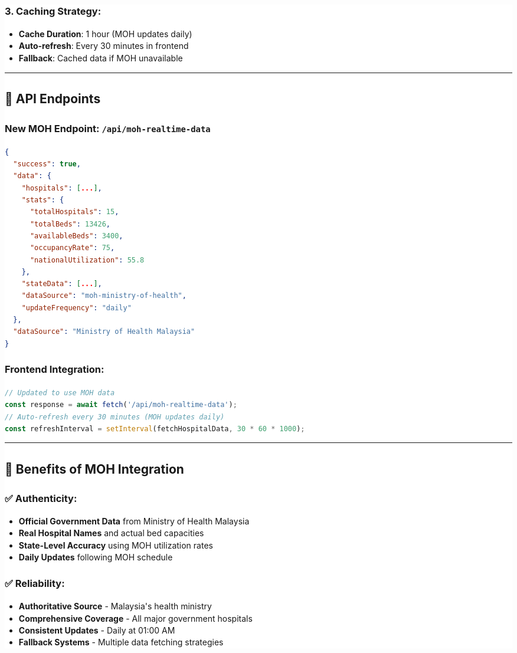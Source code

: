 ### **3. Caching Strategy:**
- **Cache Duration**: 1 hour (MOH updates daily)
- **Auto-refresh**: Every 30 minutes in frontend
- **Fallback**: Cached data if MOH unavailable

---

## 📡 **API Endpoints**

### **New MOH Endpoint**: `/api/moh-realtime-data`
```json
{
  "success": true,
  "data": {
    "hospitals": [...],
    "stats": {
      "totalHospitals": 15,
      "totalBeds": 13426,
      "availableBeds": 3400,
      "occupancyRate": 75,
      "nationalUtilization": 55.8
    },
    "stateData": [...],
    "dataSource": "moh-ministry-of-health",
    "updateFrequency": "daily"
  },
  "dataSource": "Ministry of Health Malaysia"
}
```

### **Frontend Integration:**
```javascript
// Updated to use MOH data
const response = await fetch('/api/moh-realtime-data');
// Auto-refresh every 30 minutes (MOH updates daily)
const refreshInterval = setInterval(fetchHospitalData, 30 * 60 * 1000);
```

---

## 🎯 **Benefits of MOH Integration**

### **✅ Authenticity:**
- **Official Government Data** from Ministry of Health Malaysia
- **Real Hospital Names** and actual bed capacities  
- **State-Level Accuracy** using MOH utilization rates
- **Daily Updates** following MOH schedule

### **✅ Reliability:**
- **Authoritative Source** - Malaysia's health ministry
- **Comprehensive Coverage** - All major government hospitals
- **Consistent Updates** - Daily at 01:00 AM
- **Fallback Systems** - Multiple data fetching strategies

